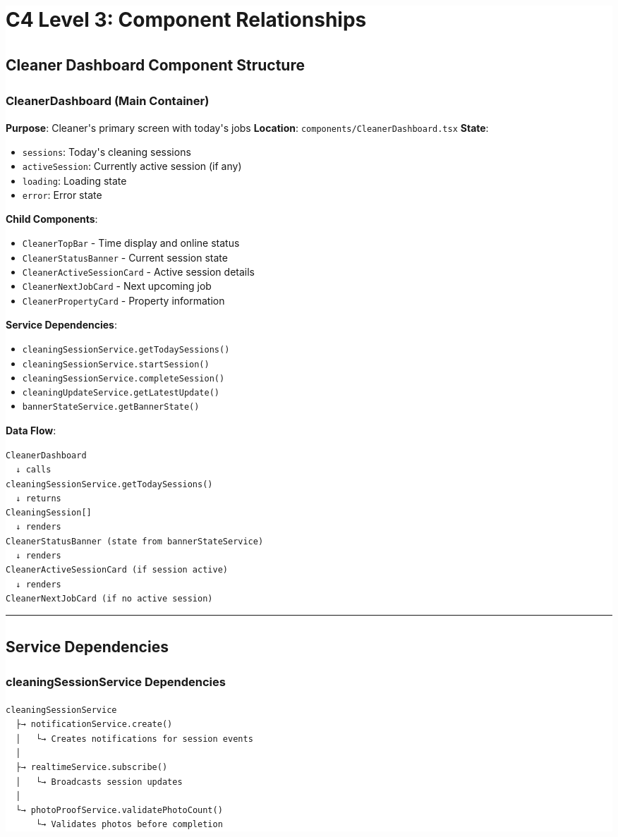 # C4 Level 3: Component Relationships

## Cleaner Dashboard Component Structure

### CleanerDashboard (Main Container)
**Purpose**: Cleaner's primary screen with today's jobs
**Location**: `components/CleanerDashboard.tsx`
**State**:
- `sessions`: Today's cleaning sessions
- `activeSession`: Currently active session (if any)
- `loading`: Loading state
- `error`: Error state

**Child Components**:
- `CleanerTopBar` - Time display and online status
- `CleanerStatusBanner` - Current session state
- `CleanerActiveSessionCard` - Active session details
- `CleanerNextJobCard` - Next upcoming job
- `CleanerPropertyCard` - Property information

**Service Dependencies**:
- `cleaningSessionService.getTodaySessions()`
- `cleaningSessionService.startSession()`
- `cleaningSessionService.completeSession()`
- `cleaningUpdateService.getLatestUpdate()`
- `bannerStateService.getBannerState()`

**Data Flow**:
```
CleanerDashboard
  ↓ calls
cleaningSessionService.getTodaySessions()
  ↓ returns
CleaningSession[]
  ↓ renders
CleanerStatusBanner (state from bannerStateService)
  ↓ renders
CleanerActiveSessionCard (if session active)
  ↓ renders
CleanerNextJobCard (if no active session)
```

---

## Service Dependencies

### cleaningSessionService Dependencies

```
cleaningSessionService
  ├→ notificationService.create()
  │   └→ Creates notifications for session events
  │
  ├→ realtimeService.subscribe()
  │   └→ Broadcasts session updates
  │
  └→ photoProofService.validatePhotoCount()
      └→ Validates photos before completion
```
